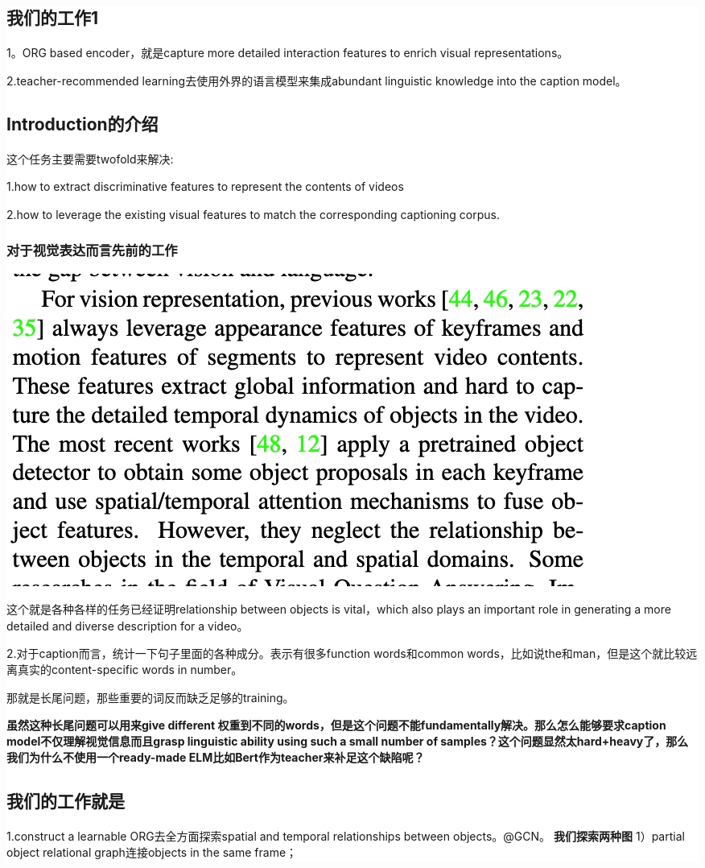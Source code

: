## 我们的工作1
1。ORG based encoder，就是capture more detailed interaction features to enrich visual representations。

2.teacher-recommended learning去使用外界的语言模型来集成abundant linguistic knowledge into the caption model。

## Introduction的介绍
这个任务主要需要twofold来解决:

1.how to extract discriminative features to represent the contents of videos

2.how to leverage the existing visual features to match the corresponding captioning corpus.

### 对于视觉表达而言先前的工作
![](CaptionVisual.jpg)

这个就是各种各样的任务已经证明relationship between objects is vital，which also plays an important role in generating a more detailed and diverse description 
for a video。

2.对于caption而言，统计一下句子里面的各种成分。表示有很多function words和common words，比如说the和man，但是这个就比较远离真实的content-specific words in number。

那就是长尾问题，那些重要的词反而缺乏足够的training。

**虽然这种长尾问题可以用来give different 权重到不同的words，但是这个问题不能fundamentally解决。那么怎么能够要求caption model不仅理解视觉信息而且grasp linguistic ability using such a small number of samples？这个问题显然太hard+heavy了，那么我们为什么不使用一个ready-made ELM比如Bert作为teacher来补足这个缺陷呢？**

## 我们的工作就是
1.construct a learnable ORG去全方面探索spatial and temporal relationships between objects。@GCN。
**我们探索两种图**
1）partial object relational graph连接objects in the same frame；
